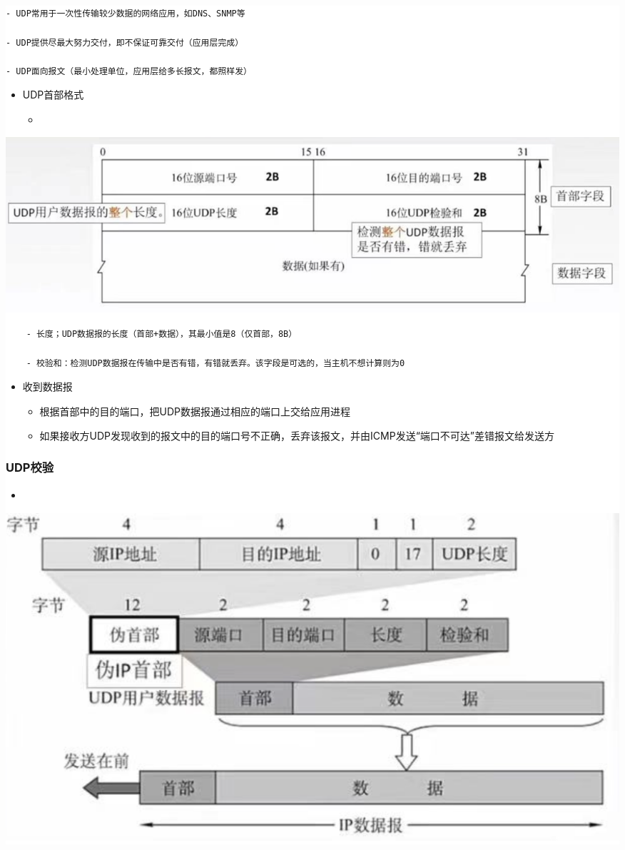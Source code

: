	- UDP常用于一次性传输较少数据的网络应用，如DNS、SNMP等

	- UDP提供尽最大努力交付，即不保证可靠交付（应用层完成）

	- UDP面向报文（最小处理单位，应用层给多长报文，都照样发）

- UDP首部格式

	-  
![image](assets/4b059b5f013fe641aa44aec0f95c3a9d97fe739b87250ebfdfe8b26b004e18b7.png)

		- 长度；UDP数据报的长度（首部+数据），其最小值是8（仅首部，8B）

		- 校验和：检测UDP数据报在传输中是否有错，有错就丢弃。该字段是可选的，当主机不想计算则为0

- 收到数据报

	- 根据首部中的目的端口，把UDP数据报通过相应的端口上交给应用进程

	- 如果接收方UDP发现收到的报文中的目的端口号不正确，丢弃该报文，并由ICMP发送“端口不可达”差错报文给发送方

### UDP校验

-  
![image](assets/fcb67e104450ac67dc0c11b7dcab38d928a4f8d160750b28c2286418dede0fa0.png)
